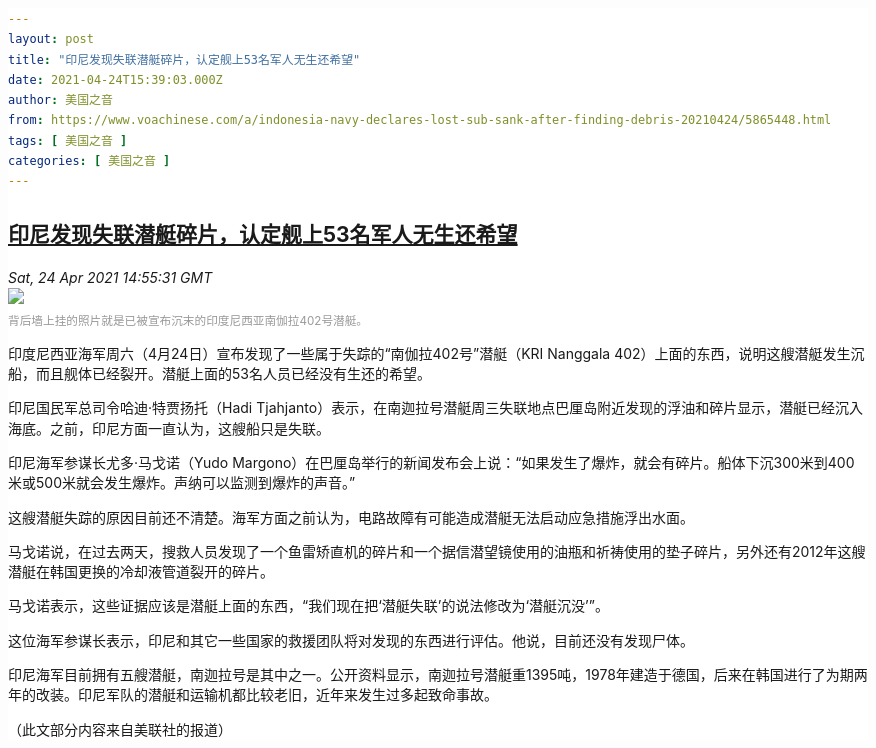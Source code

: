 ```yaml
---
layout: post
title: "印尼发现失联潜艇碎片，认定舰上53名军人无生还希望"
date: 2021-04-24T15:39:03.000Z
author: 美国之音
from: https://www.voachinese.com/a/indonesia-navy-declares-lost-sub-sank-after-finding-debris-20210424/5865448.html
tags: [ 美国之音 ]
categories: [ 美国之音 ]
---
```


[印尼发现失联潜艇碎片，认定舰上53名军人无生还希望](https://www.voachinese.com/a/indonesia-navy-declares-lost-sub-sank-after-finding-debris-20210424/5865448.html)
------

<div>
<div><i>Sat, 24 Apr 2021 14:55:31 GMT</i></div><img src="https://images.weserv.nl?url=gdb.voanews.com/DF103FC6-AAA6-4F47-AB53-EEBF13BAE5EC_r1_s_w900.jpg" width="100%"><div><small style="color: #999;">背后墙上挂的照片就是已被宣布沉末的印度尼西亚南伽拉402号潜艇。</small></div><p>印度尼西亚海军周六（4月24日）宣布发现了一些属于失踪的“南伽拉402号”潜艇（KRI Nanggala 402）上面的东西，说明这艘潜艇发生沉船，而且舰体已经裂开。潜艇上面的53名人员已经没有生还的希望。</p><p>印尼国民军总司令哈迪·特贾扬托（Hadi Tjahjanto）表示，在南迦拉号潜艇周三失联地点巴厘岛附近发现的浮油和碎片显示，潜艇已经沉入海底。之前，印尼方面一直认为，这艘船只是失联。</p><p>印尼海军参谋长尤多·马戈诺（Yudo Margono）在巴厘岛举行的新闻发布会上说：“如果发生了爆炸，就会有碎片。船体下沉300米到400米或500米就会发生爆炸。声纳可以监测到爆炸的声音。”</p><p>这艘潜艇失踪的原因目前还不清楚。海军方面之前认为，电路故障有可能造成潜艇无法启动应急措施浮出水面。</p><p>马戈诺说，在过去两天，搜救人员发现了一个鱼雷矫直机的碎片和一个据信潜望镜使用的油瓶和祈祷使用的垫子碎片，另外还有2012年这艘潜艇在韩国更换的冷却液管道裂开的碎片。</p><p>马戈诺表示，这些证据应该是潜艇上面的东西，“我们现在把‘潜艇失联’的说法修改为‘潜艇沉没’”。</p><p>这位海军参谋长表示，印尼和其它一些国家的救援团队将对发现的东西进行评估。他说，目前还没有发现尸体。</p><p>印尼海军目前拥有五艘潜艇，南迦拉号是其中之一。公开资料显示，南迦拉号潜艇重1395吨，1978年建造于德国，后来在韩国进行了为期两年的改装。印尼军队的潜艇和运输机都比较老旧，近年来发生过多起致命事故。</p><p>（此文部分内容来自美联社的报道）</p>
</div>
